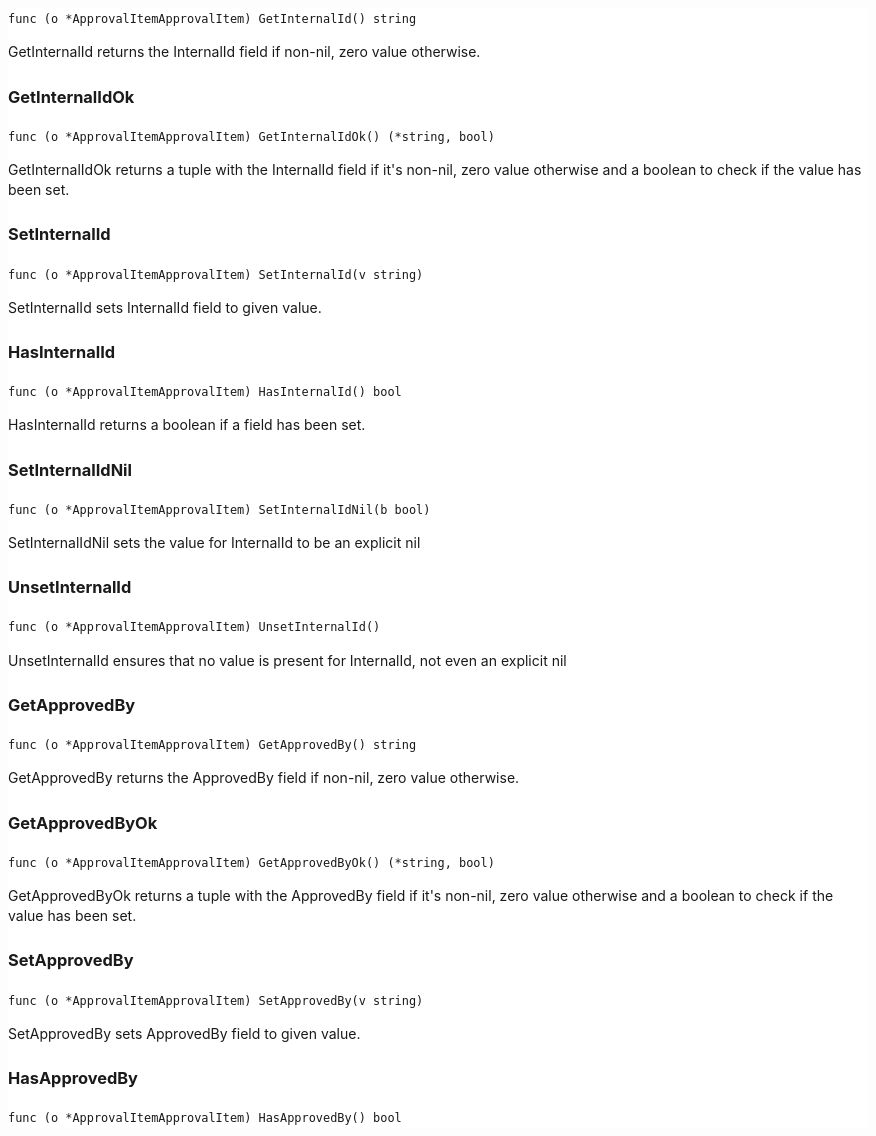 `func (o *ApprovalItemApprovalItem) GetInternalId() string`

GetInternalId returns the InternalId field if non-nil, zero value otherwise.

### GetInternalIdOk

`func (o *ApprovalItemApprovalItem) GetInternalIdOk() (*string, bool)`

GetInternalIdOk returns a tuple with the InternalId field if it's non-nil, zero value otherwise
and a boolean to check if the value has been set.

### SetInternalId

`func (o *ApprovalItemApprovalItem) SetInternalId(v string)`

SetInternalId sets InternalId field to given value.

### HasInternalId

`func (o *ApprovalItemApprovalItem) HasInternalId() bool`

HasInternalId returns a boolean if a field has been set.

### SetInternalIdNil

`func (o *ApprovalItemApprovalItem) SetInternalIdNil(b bool)`

 SetInternalIdNil sets the value for InternalId to be an explicit nil

### UnsetInternalId
`func (o *ApprovalItemApprovalItem) UnsetInternalId()`

UnsetInternalId ensures that no value is present for InternalId, not even an explicit nil
### GetApprovedBy

`func (o *ApprovalItemApprovalItem) GetApprovedBy() string`

GetApprovedBy returns the ApprovedBy field if non-nil, zero value otherwise.

### GetApprovedByOk

`func (o *ApprovalItemApprovalItem) GetApprovedByOk() (*string, bool)`

GetApprovedByOk returns a tuple with the ApprovedBy field if it's non-nil, zero value otherwise
and a boolean to check if the value has been set.

### SetApprovedBy

`func (o *ApprovalItemApprovalItem) SetApprovedBy(v string)`

SetApprovedBy sets ApprovedBy field to given value.

### HasApprovedBy

`func (o *ApprovalItemApprovalItem) HasApprovedBy() bool`
